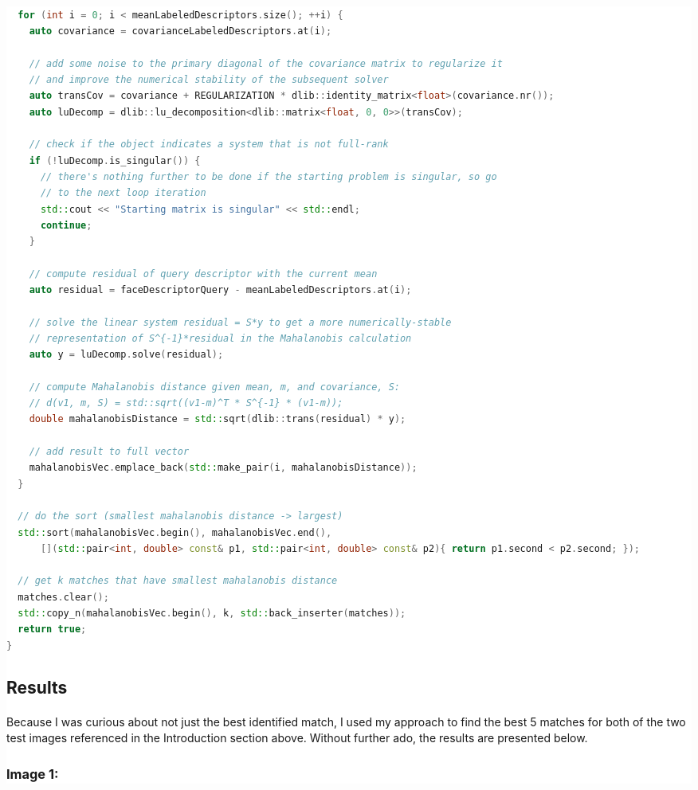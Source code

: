 ```cpp
  for (int i = 0; i < meanLabeledDescriptors.size(); ++i) {
    auto covariance = covarianceLabeledDescriptors.at(i);

    // add some noise to the primary diagonal of the covariance matrix to regularize it
    // and improve the numerical stability of the subsequent solver
    auto transCov = covariance + REGULARIZATION * dlib::identity_matrix<float>(covariance.nr());
    auto luDecomp = dlib::lu_decomposition<dlib::matrix<float, 0, 0>>(transCov);
    
    // check if the object indicates a system that is not full-rank
    if (!luDecomp.is_singular()) {
      // there's nothing further to be done if the starting problem is singular, so go
      // to the next loop iteration
      std::cout << "Starting matrix is singular" << std::endl;
      continue;
    }

    // compute residual of query descriptor with the current mean
    auto residual = faceDescriptorQuery - meanLabeledDescriptors.at(i);
    
    // solve the linear system residual = S*y to get a more numerically-stable
    // representation of S^{-1}*residual in the Mahalanobis calculation 
    auto y = luDecomp.solve(residual);

    // compute Mahalanobis distance given mean, m, and covariance, S:
    // d(v1, m, S) = std::sqrt((v1-m)^T * S^{-1} * (v1-m));
    double mahalanobisDistance = std::sqrt(dlib::trans(residual) * y);

    // add result to full vector
    mahalanobisVec.emplace_back(std::make_pair(i, mahalanobisDistance));
  }
  
  // do the sort (smallest mahalanobis distance -> largest)
  std::sort(mahalanobisVec.begin(), mahalanobisVec.end(),
      [](std::pair<int, double> const& p1, std::pair<int, double> const& p2){ return p1.second < p2.second; });
  
  // get k matches that have smallest mahalanobis distance
  matches.clear();
  std::copy_n(mahalanobisVec.begin(), k, std::back_inserter(matches));
  return true;
}
```

## Results

Because I was curious about not just the best identified match, I used my approach to find the best 5 matches for both of the two test images referenced in the Introduction section above.  Without further ado, the results are presented below.

### Image 1:
